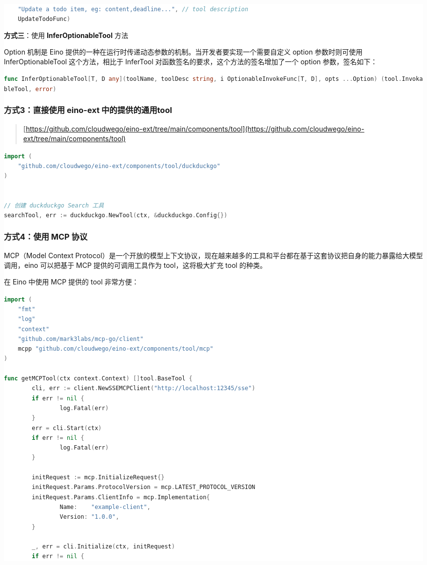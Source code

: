 ```go
    "Update a todo item, eg: content,deadline...", // tool description
    UpdateTodoFunc)
```



**方式三**：使用 **InferOptionableTool** 方法

Option 机制是 Eino 提供的一种在运行时传递动态参数的机制。当开发者要实现一个需要自定义 option 参数时则可使用 InferOptionableTool 这个方法，相比于 InferTool 对函数签名的要求，这个方法的签名增加了一个 option 参数，签名如下：

```go
func InferOptionableTool[T, D any](toolName, toolDesc string, i OptionableInvokeFunc[T, D], opts ...Option) (tool.InvokableTool, error)
```



### 方式3：直接**使用 eino-ext 中的提供的通用tool**

> [https://github.com/cloudwego/eino-ext/tree/main/components/tool](https://github.com/cloudwego/eino-ext/tree/main/components/tool)

```go
import (
    "github.com/cloudwego/eino-ext/components/tool/duckduckgo"
)


// 创建 duckduckgo Search 工具
searchTool, err := duckduckgo.NewTool(ctx, &duckduckgo.Config{})
```



### 方式4：**使用 MCP 协议**

MCP（Model Context Protocol）是一个开放的模型上下文协议，现在越来越多的工具和平台都在基于这套协议把自身的能力暴露给大模型调用，eino 可以把基于 MCP 提供的可调用工具作为 tool，这将极大扩充 tool 的种类。

在 Eino 中使用 MCP 提供的 tool 非常方便：

```go
import (
    "fmt"
    "log"
    "context"
    "github.com/mark3labs/mcp-go/client"
    mcpp "github.com/cloudwego/eino-ext/components/tool/mcp"
)

func getMCPTool(ctx context.Context) []tool.BaseTool {
        cli, err := client.NewSSEMCPClient("http://localhost:12345/sse")
        if err != nil {
                log.Fatal(err)
        }
        err = cli.Start(ctx)
        if err != nil {
                log.Fatal(err)
        }

        initRequest := mcp.InitializeRequest{}
        initRequest.Params.ProtocolVersion = mcp.LATEST_PROTOCOL_VERSION
        initRequest.Params.ClientInfo = mcp.Implementation{
                Name:    "example-client",
                Version: "1.0.0",
        }

        _, err = cli.Initialize(ctx, initRequest)
        if err != nil {
```